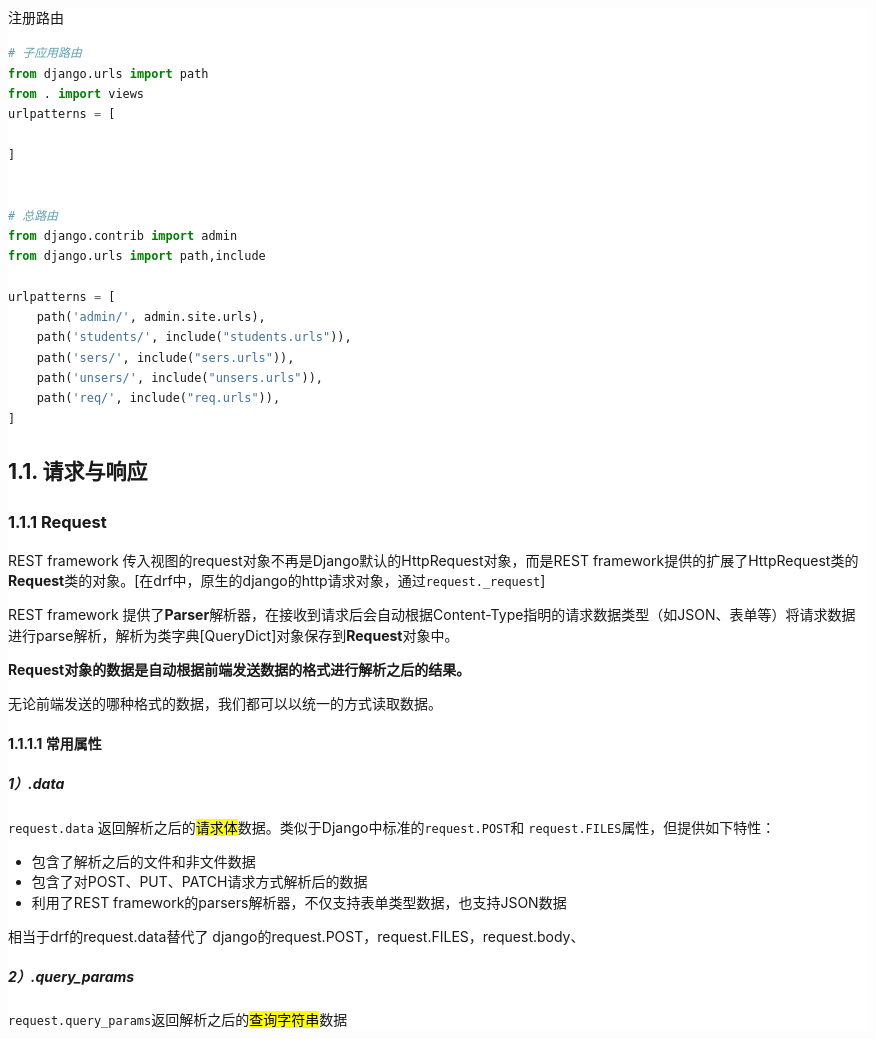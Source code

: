 注册路由

```python
# 子应用路由
from django.urls import path
from . import views
urlpatterns = [

]


# 总路由
from django.contrib import admin
from django.urls import path,include

urlpatterns = [
    path('admin/', admin.site.urls),
    path('students/', include("students.urls")),
    path('sers/', include("sers.urls")),
    path('unsers/', include("unsers.urls")),
    path('req/', include("req.urls")),
]

```



## 1.1. 请求与响应

### 1.1.1 Request

REST framework 传入视图的request对象不再是Django默认的HttpRequest对象，而是REST framework提供的扩展了HttpRequest类的**Request**类的对象。[在drf中，原生的django的http请求对象，通过`request._request`]

REST framework 提供了**Parser**解析器，在接收到请求后会自动根据Content-Type指明的请求数据类型（如JSON、表单等）将请求数据进行parse解析，解析为类字典[QueryDict]对象保存到**Request**对象中。

**Request对象的数据是自动根据前端发送数据的格式进行解析之后的结果。**

无论前端发送的哪种格式的数据，我们都可以以统一的方式读取数据。

#### 1.1.1.1 常用属性

##### 1）.data

`request.data` 返回解析之后的<mark>请求体</mark>数据。类似于Django中标准的`request.POST`和 `request.FILES`属性，但提供如下特性：

- 包含了解析之后的文件和非文件数据
- 包含了对POST、PUT、PATCH请求方式解析后的数据
- 利用了REST framework的parsers解析器，不仅支持表单类型数据，也支持JSON数据

相当于drf的request.data替代了 django的request.POST，request.FILES，request.body、

##### 2）.query_params

`request.query_params`返回解析之后的<mark>查询字符串</mark>数据
